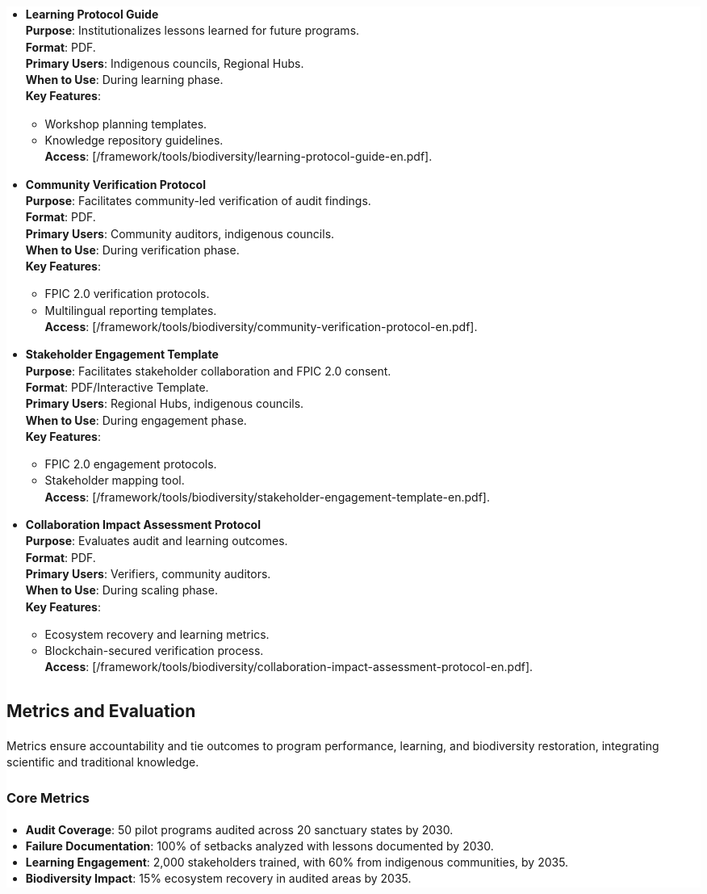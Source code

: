 - **Learning Protocol Guide**  
  **Purpose**: Institutionalizes lessons learned for future programs.  
  **Format**: PDF.  
  **Primary Users**: Indigenous councils, Regional Hubs.  
  **When to Use**: During learning phase.  
  **Key Features**:  
    - Workshop planning templates.  
    - Knowledge repository guidelines.  
  **Access**: [/framework/tools/biodiversity/learning-protocol-guide-en.pdf].

- **Community Verification Protocol**  
  **Purpose**: Facilitates community-led verification of audit findings.  
  **Format**: PDF.  
  **Primary Users**: Community auditors, indigenous councils.  
  **When to Use**: During verification phase.  
  **Key Features**:  
    - FPIC 2.0 verification protocols.  
    - Multilingual reporting templates.  
  **Access**: [/framework/tools/biodiversity/community-verification-protocol-en.pdf].

- **Stakeholder Engagement Template**  
  **Purpose**: Facilitates stakeholder collaboration and FPIC 2.0 consent.  
  **Format**: PDF/Interactive Template.  
  **Primary Users**: Regional Hubs, indigenous councils.  
  **When to Use**: During engagement phase.  
  **Key Features**:  
    - FPIC 2.0 engagement protocols.  
    - Stakeholder mapping tool.  
  **Access**: [/framework/tools/biodiversity/stakeholder-engagement-template-en.pdf].

- **Collaboration Impact Assessment Protocol**  
  **Purpose**: Evaluates audit and learning outcomes.  
  **Format**: PDF.  
  **Primary Users**: Verifiers, community auditors.  
  **When to Use**: During scaling phase.  
  **Key Features**:  
    - Ecosystem recovery and learning metrics.  
    - Blockchain-secured verification process.  
  **Access**: [/framework/tools/biodiversity/collaboration-impact-assessment-protocol-en.pdf].

## <a id="metrics-evaluation"></a>Metrics and Evaluation

Metrics ensure accountability and tie outcomes to program performance, learning, and biodiversity restoration, integrating scientific and traditional knowledge.

### Core Metrics
- **Audit Coverage**: 50 pilot programs audited across 20 sanctuary states by 2030.
- **Failure Documentation**: 100% of setbacks analyzed with lessons documented by 2030.
- **Learning Engagement**: 2,000 stakeholders trained, with 60% from indigenous communities, by 2035.
- **Biodiversity Impact**: 15% ecosystem recovery in audited areas by 2035.
